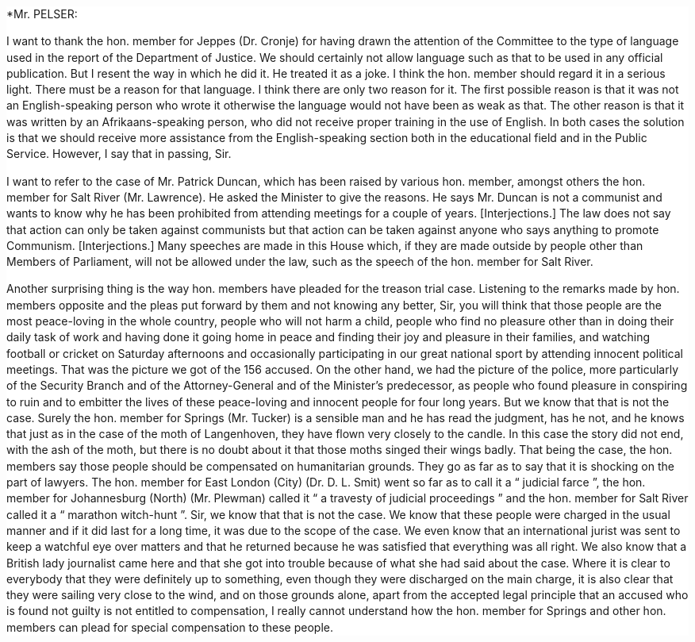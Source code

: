 </speech>

<speech by="#pelser">

<from>*Mr. <person refersTo="hansard_za">PELSER</person>:</from>

<p>I want to thank the hon. member for Jeppes (Dr. Cronje) for having drawn the attention of the Committee to the type of language used in the report of the Department of Justice. We should certainly not allow language such as that to be used in any official publication. But I resent the way in which he did it. He treated it as a joke. I think the hon. member should regard it in a serious light. There must be a reason for that language. I think there are only two reason for it. The first possible reason is that it was not an English-speaking person who wrote it otherwise the language would not have been as weak as that. The other reason is that it was written by an Afrikaans-speaking person, who did not receive proper training in the use of English. In both cases the solution is that we should receive more assistance from the English-speaking section both in the educational field and in the Public Service. However, I say that in passing, Sir.</p>

<p>I want to refer to the case of Mr. Patrick Duncan, which has been raised by various hon. member, amongst others the hon. member for Salt River (Mr. Lawrence). He asked the Minister to give the reasons. He says Mr. Duncan is not a communist and wants to know why he has been prohibited from attending meetings for a couple of years. [Interjections.] The law does not say that action can only be taken against communists but that action can be taken against anyone who says anything to promote Communism. [Interjections.] Many speeches are made in this House which, if they are made outside by people other than Members of Parliament, will not be allowed under the law, such as the speech of the hon. member for Salt River.</p>

<p>Another surprising thing is the way hon. members have pleaded for the treason trial case. Listening to the remarks made by hon. members opposite and the pleas put forward by them and not knowing any better, Sir, you will think that those people are the most peace-loving in the whole country, people who will not harm a child, people who find no pleasure other than in doing their daily task of work and having done it going home in peace and finding their joy and pleasure in their families, and watching football or cricket on Saturday afternoons and occasionally participating in our great national sport by attending innocent political meetings. That was the picture we got of the 156 accused. On the other hand, we had the picture of the police, more particularly of the Security Branch and of the Attorney-General and of the Minister&#x2019;s predecessor, as people who found pleasure in conspiring to ruin and to embitter the lives of these peace-loving and innocent people for four long years. But we know that that is not the case. Surely the hon. member for Springs (Mr. Tucker) is a sensible man and he has read the judgment, has he not, and he knows that just as in the case of the moth of Langenhoven, they have flown very closely to the candle. In this case the story did not end, with the ash of the moth, but there is no doubt about it that those moths singed their wings badly. That being the case, the hon. members say those people should be compensated on humanitarian grounds. They go as far as to say that it is shocking on the part of lawyers. The hon. member for East London (City) (Dr. D. L. Smit) went so far as to call it a &#x201C; judicial farce &#x201D;, the hon. member for Johannesburg (North) (Mr. Plewman) called it &#x201C; a travesty of judicial proceedings &#x201D; and the hon. member for Salt River called it a &#x201C; marathon witch-hunt &#x201D;. Sir, we know that that is not the case. We know that these people were charged in the usual manner and if it did last for a long time, it was due to the scope of the <span class="col_4963-4964" refersTo="page_1078"/>case. We even know that an international jurist was sent to keep a watchful eye over matters and that he returned because he was satisfied that everything was all right. We also know that a British lady journalist came here and that she got into trouble because of what she had said about the case. Where it is clear to everybody that they were definitely up to something, even though they were discharged on the main charge, it is also clear that they were sailing very close to the wind, and on those grounds alone, apart from the accepted legal principle that an accused who is found not guilty is not entitled to compensation, I really cannot understand how the hon. member for Springs and other hon. members can plead for special compensation to these people.</p>
